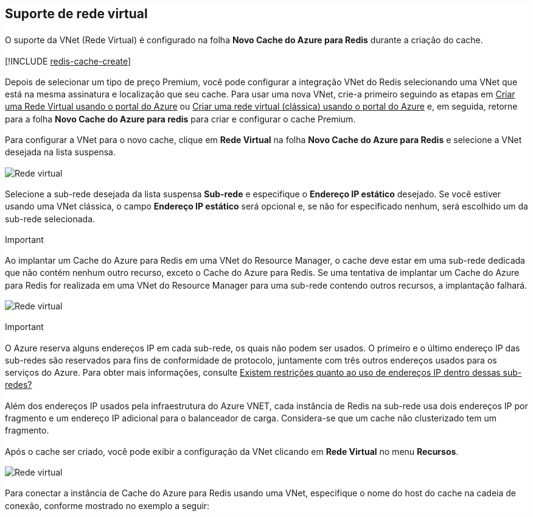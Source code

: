 ## <a name="virtual-network-support"></a>Suporte de rede virtual
O suporte da VNet (Rede Virtual) é configurado na folha **Novo Cache do Azure para Redis** durante a criação do cache. 

[!INCLUDE [redis-cache-create](../../includes/redis-cache-premium-create.md)]

Depois de selecionar um tipo de preço Premium, você pode configurar a integração VNet do Redis selecionando uma VNet que está na mesma assinatura e localização que seu cache. Para usar uma nova VNet, crie-a primeiro seguindo as etapas em [Criar uma Rede Virtual usando o portal do Azure](../virtual-network/manage-virtual-network.md#create-a-virtual-network) ou [Criar uma rede virtual (clássica) usando o portal do Azure](../virtual-network/virtual-networks-create-vnet-classic-pportal.md) e, em seguida, retorne para a folha **Novo Cache do Azure para redis** para criar e configurar o cache Premium.

Para configurar a VNet para o novo cache, clique em **Rede Virtual** na folha **Novo Cache do Azure para Redis** e selecione a VNet desejada na lista suspensa.

![Rede virtual][redis-cache-vnet]

Selecione a sub-rede desejada da lista suspensa **Sub-rede** e especifique o **Endereço IP estático** desejado. Se você estiver usando uma VNet clássica, o campo **Endereço IP estático** será opcional e, se não for especificado nenhum, será escolhido um da sub-rede selecionada.

> [!IMPORTANT]
> Ao implantar um Cache do Azure para Redis em uma VNet do Resource Manager, o cache deve estar em uma sub-rede dedicada que não contém nenhum outro recurso, exceto o Cache do Azure para Redis. Se uma tentativa de implantar um Cache do Azure para Redis for realizada em uma VNet do Resource Manager para uma sub-rede contendo outros recursos, a implantação falhará.
> 
> 

![Rede virtual][redis-cache-vnet-ip]

> [!IMPORTANT]
> O Azure reserva alguns endereços IP em cada sub-rede, os quais não podem ser usados. O primeiro e o último endereço IP das sub-redes são reservados para fins de conformidade de protocolo, juntamente com três outros endereços usados para os serviços do Azure. Para obter mais informações, consulte [Existem restrições quanto ao uso de endereços IP dentro dessas sub-redes?](../virtual-network/virtual-networks-faq.md#are-there-any-restrictions-on-using-ip-addresses-within-these-subnets)
> 
> Além dos endereços IP usados pela infraestrutura do Azure VNET, cada instância de Redis na sub-rede usa dois endereços IP por fragmento e um endereço IP adicional para o balanceador de carga. Considera-se que um cache não clusterizado tem um fragmento.
> 
> 

Após o cache ser criado, você pode exibir a configuração da VNet clicando em **Rede Virtual** no menu **Recursos**.

![Rede virtual][redis-cache-vnet-info]

Para conectar a instância de Cache do Azure para Redis usando uma VNet, especifique o nome do host do cache na cadeia de conexão, conforme mostrado no exemplo a seguir:


[redis-cache-vnet]: ./media/cache-how-to-premium-vnet/redis-cache-vnet.png
[redis-cache-vnet-ip]: ./media/cache-how-to-premium-vnet/redis-cache-vnet-ip.png
[redis-cache-vnet-info]: ./media/cache-how-to-premium-vnet/redis-cache-vnet-info.png